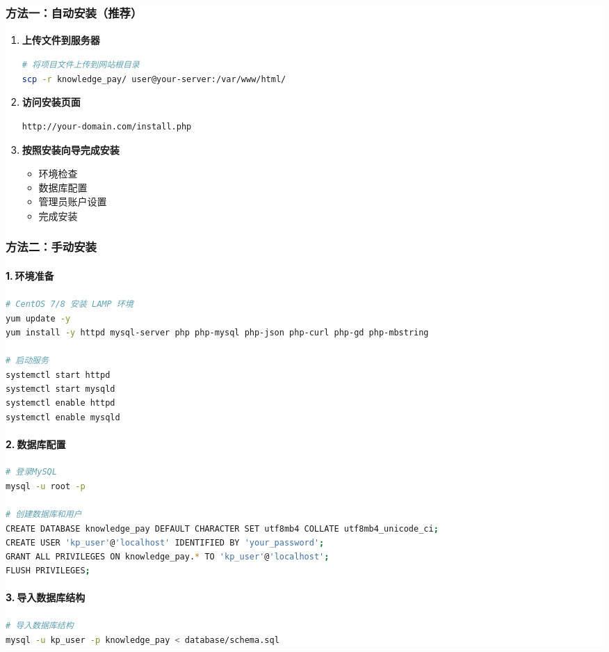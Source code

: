 ### 方法一：自动安装（推荐）

1. **上传文件到服务器**
   ```bash
   # 将项目文件上传到网站根目录
   scp -r knowledge_pay/ user@your-server:/var/www/html/
   ```

2. **访问安装页面**
   ```
   http://your-domain.com/install.php
   ```

3. **按照安装向导完成安装**
   - 环境检查
   - 数据库配置
   - 管理员账户设置
   - 完成安装

### 方法二：手动安装

#### 1. 环境准备

```bash
# CentOS 7/8 安装 LAMP 环境
yum update -y
yum install -y httpd mysql-server php php-mysql php-json php-curl php-gd php-mbstring

# 启动服务
systemctl start httpd
systemctl start mysqld
systemctl enable httpd
systemctl enable mysqld
```

#### 2. 数据库配置

```bash
# 登录MySQL
mysql -u root -p

# 创建数据库和用户
CREATE DATABASE knowledge_pay DEFAULT CHARACTER SET utf8mb4 COLLATE utf8mb4_unicode_ci;
CREATE USER 'kp_user'@'localhost' IDENTIFIED BY 'your_password';
GRANT ALL PRIVILEGES ON knowledge_pay.* TO 'kp_user'@'localhost';
FLUSH PRIVILEGES;
```

#### 3. 导入数据库结构

```bash
# 导入数据库结构
mysql -u kp_user -p knowledge_pay < database/schema.sql
```

